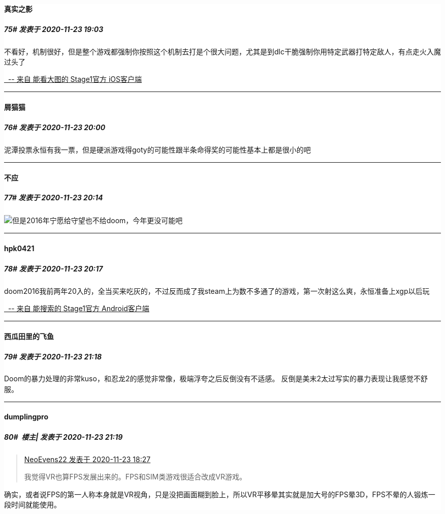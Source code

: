 ####  真实之影  
##### 75#       发表于 2020-11-23 19:03


不看好，机制很好，但是整个游戏都强制你按照这个机制去打是个很大问题，尤其是到dlc干脆强制你用特定武器打特定敌人，有点走火入魔过头了

[  -- 来自 能看大图的 Stage1官方 iOS客户端](https://itunes.apple.com/fi/app/saraba1st/id1221237470?mt=8)


-----

####  屑猫猫  
##### 76#       发表于 2020-11-23 20:00


泥潭投票永恒有我一票，但是硬派游戏得goty的可能性跟半条命得奖的可能性基本上都是很小的吧


-----

####  不应  
##### 77#       发表于 2020-11-23 20:14


<img src="https://static.saraba1st.com/image/smiley/face2017/001.png" referrerpolicy="no-referrer">但是2016年宁愿给守望也不给doom，今年更没可能吧


-----

####  hpk0421  
##### 78#       发表于 2020-11-23 20:17


doom2016我前两年20入的，全当买来吃灰的，不过反而成了我steam上为数不多通了的游戏，第一次射这么爽，永恒准备上xgp以后玩

[  -- 来自 能搜索的 Stage1官方 Android客户端](https://www.coolapk.com/apk/140634)


-----

####  西瓜田里的飞鱼  
##### 79#       发表于 2020-11-23 21:18


Doom的暴力处理的非常kuso，和忍龙2的感觉非常像，极端浮夸之后反倒没有不适感。
反倒是美末2太过写实的暴力表现让我感觉不舒服。


-----

####  dumplingpro  
##### 80#         楼主| 发表于 2020-11-23 21:19


<blockquote><a href="httphttps://bbs.saraba1st.com/2b/forum.php?mod=redirect&amp;goto=findpost&amp;pid=49495073&amp;ptid=1973822" target="_blank">NeoEvens22 发表于 2020-11-23 18:27</a>

我觉得VR也算FPS发展出来的。FPS和SIM类游戏很适合改成VR游戏。</blockquote>
确实，或者说FPS的第一人称本身就是VR视角，只是没把画面糊到脸上，所以VR平移晕其实就是加大号的FPS晕3D，FPS不晕的人锻炼一段时间就能使用。

